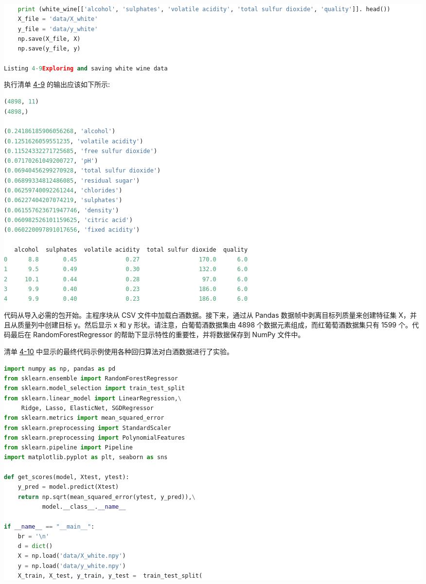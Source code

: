 ```py
    print (white_wine[['alcohol', 'sulphates', 'volatile acidity', 'total sulfur dioxide', 'quality']]. head())
    X_file = 'data/X_white'
    y_file = 'data/y_white'
    np.save(X_file, X)
    np.save(y_file, y)

Listing 4-9Exploring and saving white wine data

```

执行清单 [4-9](#PC17) 的输出应该如下所示:

```py
(4898, 11)
(4898,)

(0.24186185906056268, 'alcohol')
(0.1251626059551235, 'volatile acidity')
(0.11524332271725685, 'free sulfur dioxide')
(0.07170261049200727, 'pH')
(0.06940456299270928, 'total sulfur dioxide')
(0.06899334812486085, 'residual sugar')
(0.06259740092261244, 'chlorides')
(0.06227404207074219, 'sulphates')
(0.061557623671947746, 'density')
(0.060982526101159625, 'citric acid')
(0.060220097891017656, 'fixed acidity')

   alcohol  sulphates  volatile acidity  total sulfur dioxide  quality
0      8.8       0.45              0.27                 170.0      6.0
1      9.5       0.49              0.30                 132.0      6.0
2     10.1       0.44              0.28                  97.0      6.0
3      9.9       0.40              0.23                 186.0      6.0
4      9.9       0.40              0.23                 186.0      6.0

```

代码从导入必需的包开始。主程序块从 CSV 文件中加载白酒数据。接下来，通过从 Pandas 数据帧中剥离目标列质量来创建特征集 X，并且从质量列中创建目标 y。然后显示 x 和 y 形状。请注意，白葡萄酒数据集由 4898 个数据元素组成，而红葡萄酒数据集只有 1599 个。代码最后在 RandomForestRegressor 的帮助下显示特性的重要性，并将数据保存到 NumPy 文件中。

清单 [4-10](#PC19) 中显示的最终代码示例使用各种回归算法对白酒数据进行了实验。

```py
import numpy as np, pandas as pd
from sklearn.ensemble import RandomForestRegressor
from sklearn.model_selection import train_test_split
from sklearn.linear_model import LinearRegression,\
     Ridge, Lasso, ElasticNet, SGDRegressor
from sklearn.metrics import mean_squared_error
from sklearn.preprocessing import StandardScaler
from sklearn.preprocessing import PolynomialFeatures
from sklearn.pipeline import Pipeline
import matplotlib.pyplot as plt, seaborn as sns

def get_scores(model, Xtest, ytest):
    y_pred = model.predict(Xtest)
    return np.sqrt(mean_squared_error(ytest, y_pred)),\
           model.__class__.__name__

if __name__ == "__main__":
    br = '\n'
    d = dict()
    X = np.load('data/X_white.npy')
    y = np.load('data/y_white.npy')
    X_train, X_test, y_train, y_test =  train_test_split(
```
